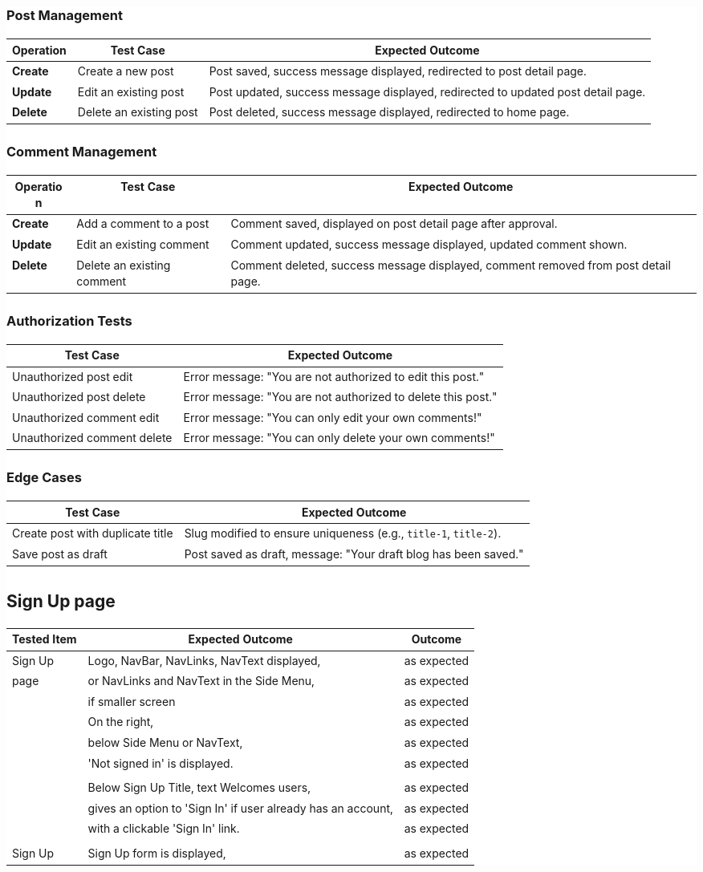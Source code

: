 ### **Post Management**
| **Operation** | **Test Case**                     | **Expected Outcome**                                                                 |
|---------------|-----------------------------------|-------------------------------------------------------------------------------------|
| **Create**    | Create a new post                 | Post saved, success message displayed, redirected to post detail page.             |
| **Update**    | Edit an existing post             | Post updated, success message displayed, redirected to updated post detail page.    |
| **Delete**    | Delete an existing post           | Post deleted, success message displayed, redirected to home page.                  |

### **Comment Management**
| **Operation** | **Test Case**                     | **Expected Outcome**                                                                 |
|---------------|-----------------------------------|-------------------------------------------------------------------------------------|
| **Create**    | Add a comment to a post           | Comment saved, displayed on post detail page after approval.                        |
| **Update**    | Edit an existing comment          | Comment updated, success message displayed, updated comment shown.                  |
| **Delete**    | Delete an existing comment        | Comment deleted, success message displayed, comment removed from post detail page.  |

### **Authorization Tests**
| **Test Case**                     | **Expected Outcome**                                                                 |
|-----------------------------------|-------------------------------------------------------------------------------------|
| Unauthorized post edit            | Error message: "You are not authorized to edit this post."                          |
| Unauthorized post delete          | Error message: "You are not authorized to delete this post."                        |
| Unauthorized comment edit         | Error message: "You can only edit your own comments!"                               |
| Unauthorized comment delete       | Error message: "You can only delete your own comments!"                             |

### **Edge Cases**
| **Test Case**                     | **Expected Outcome**                                                                 |
|-----------------------------------|-------------------------------------------------------------------------------------|
| Create post with duplicate title  | Slug modified to ensure uniqueness (e.g., `title-1`, `title-2`).                   |
| Save post as draft                | Post saved as draft, message: "Your draft blog has been saved."                     |




## Sign Up page

| Tested Item | Expected Outcome                                                 | Outcome     |
| ----------- | ---------------------------------------------------------------- | ----------- |
| Sign Up     | Logo, NavBar, NavLinks, NavText displayed,                       | as expected |
| page        | or NavLinks and NavText in the Side Menu,                        | as expected |
|             | if smaller screen                                                | as expected |
|             | On the right,                                                    | as expected |
|             | below Side Menu or NavText,                                      | as expected |
|             | 'Not signed in' is displayed.                                    | as expected |
|             |                                                                  |             |
|             | Below Sign Up Title, text Welcomes users,                        | as expected |
|             | gives an option to 'Sign In' if user already has an account,     | as expected |
|             | with a clickable 'Sign In' link.                                 | as expected |
|             |                                                                  |             |
| Sign Up     | Sign Up form is displayed,                                       | as expected |
